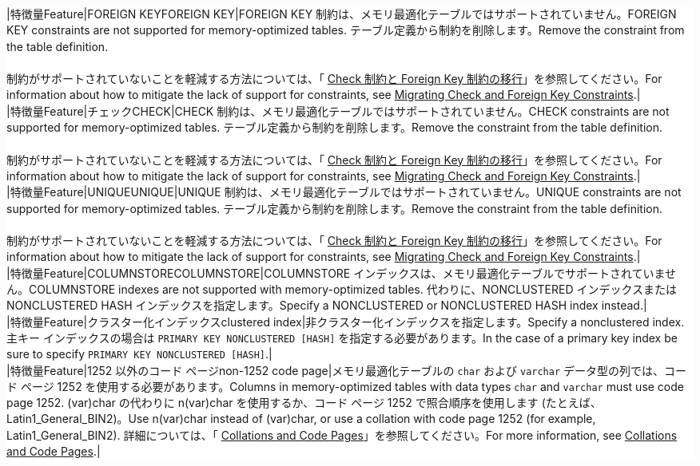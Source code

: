 |<span data-ttu-id="fccc1-168">特徴量</span><span class="sxs-lookup"><span data-stu-id="fccc1-168">Feature</span></span>|<span data-ttu-id="fccc1-169">FOREIGN KEY</span><span class="sxs-lookup"><span data-stu-id="fccc1-169">FOREIGN KEY</span></span>|<span data-ttu-id="fccc1-170">FOREIGN KEY 制約は、メモリ最適化テーブルではサポートされていません。</span><span class="sxs-lookup"><span data-stu-id="fccc1-170">FOREIGN KEY constraints are not supported for memory-optimized tables.</span></span> <span data-ttu-id="fccc1-171">テーブル定義から制約を削除します。</span><span class="sxs-lookup"><span data-stu-id="fccc1-171">Remove the constraint from the table definition.</span></span><br /><br /> <span data-ttu-id="fccc1-172">制約がサポートされていないことを軽減する方法については、「 [Check 制約と Foreign Key 制約の移行](../../database-engine/migrating-check-and-foreign-key-constraints.md)」を参照してください。</span><span class="sxs-lookup"><span data-stu-id="fccc1-172">For information about how to mitigate the lack of support for constraints, see [Migrating Check and Foreign Key Constraints](../../database-engine/migrating-check-and-foreign-key-constraints.md).</span></span>|  
|<span data-ttu-id="fccc1-173">特徴量</span><span class="sxs-lookup"><span data-stu-id="fccc1-173">Feature</span></span>|<span data-ttu-id="fccc1-174">チェック</span><span class="sxs-lookup"><span data-stu-id="fccc1-174">CHECK</span></span>|<span data-ttu-id="fccc1-175">CHECK 制約は、メモリ最適化テーブルではサポートされていません。</span><span class="sxs-lookup"><span data-stu-id="fccc1-175">CHECK constraints are not supported for memory-optimized tables.</span></span> <span data-ttu-id="fccc1-176">テーブル定義から制約を削除します。</span><span class="sxs-lookup"><span data-stu-id="fccc1-176">Remove the constraint from the table definition.</span></span><br /><br /> <span data-ttu-id="fccc1-177">制約がサポートされていないことを軽減する方法については、「 [Check 制約と Foreign Key 制約の移行](../../database-engine/migrating-check-and-foreign-key-constraints.md)」を参照してください。</span><span class="sxs-lookup"><span data-stu-id="fccc1-177">For information about how to mitigate the lack of support for constraints, see [Migrating Check and Foreign Key Constraints](../../database-engine/migrating-check-and-foreign-key-constraints.md).</span></span>|  
|<span data-ttu-id="fccc1-178">特徴量</span><span class="sxs-lookup"><span data-stu-id="fccc1-178">Feature</span></span>|<span data-ttu-id="fccc1-179">UNIQUE</span><span class="sxs-lookup"><span data-stu-id="fccc1-179">UNIQUE</span></span>|<span data-ttu-id="fccc1-180">UNIQUE 制約は、メモリ最適化テーブルではサポートされていません。</span><span class="sxs-lookup"><span data-stu-id="fccc1-180">UNIQUE constraints are not supported for memory-optimized tables.</span></span> <span data-ttu-id="fccc1-181">テーブル定義から制約を削除します。</span><span class="sxs-lookup"><span data-stu-id="fccc1-181">Remove the constraint from the table definition.</span></span><br /><br /> <span data-ttu-id="fccc1-182">制約がサポートされていないことを軽減する方法については、「 [Check 制約と Foreign Key 制約の移行](../../database-engine/migrating-check-and-foreign-key-constraints.md)」を参照してください。</span><span class="sxs-lookup"><span data-stu-id="fccc1-182">For information about how to mitigate the lack of support for constraints, see [Migrating Check and Foreign Key Constraints](../../database-engine/migrating-check-and-foreign-key-constraints.md).</span></span>|  
|<span data-ttu-id="fccc1-183">特徴量</span><span class="sxs-lookup"><span data-stu-id="fccc1-183">Feature</span></span>|<span data-ttu-id="fccc1-184">COLUMNSTORE</span><span class="sxs-lookup"><span data-stu-id="fccc1-184">COLUMNSTORE</span></span>|<span data-ttu-id="fccc1-185">COLUMNSTORE インデックスは、メモリ最適化テーブルでサポートされていません。</span><span class="sxs-lookup"><span data-stu-id="fccc1-185">COLUMNSTORE indexes are not supported with memory-optimized tables.</span></span> <span data-ttu-id="fccc1-186">代わりに、NONCLUSTERED インデックスまたは NONCLUSTERED HASH インデックスを指定します。</span><span class="sxs-lookup"><span data-stu-id="fccc1-186">Specify a NONCLUSTERED or NONCLUSTERED HASH index instead.</span></span>|  
|<span data-ttu-id="fccc1-187">特徴量</span><span class="sxs-lookup"><span data-stu-id="fccc1-187">Feature</span></span>|<span data-ttu-id="fccc1-188">クラスター化インデックス</span><span class="sxs-lookup"><span data-stu-id="fccc1-188">clustered index</span></span>|<span data-ttu-id="fccc1-189">非クラスター化インデックスを指定します。</span><span class="sxs-lookup"><span data-stu-id="fccc1-189">Specify a nonclustered index.</span></span> <span data-ttu-id="fccc1-190">主キー インデックスの場合は `PRIMARY KEY NONCLUSTERED [HASH]` を指定する必要があります。</span><span class="sxs-lookup"><span data-stu-id="fccc1-190">In the case of a primary key index be sure to specify `PRIMARY KEY NONCLUSTERED [HASH]`.</span></span>|  
|<span data-ttu-id="fccc1-191">特徴量</span><span class="sxs-lookup"><span data-stu-id="fccc1-191">Feature</span></span>|<span data-ttu-id="fccc1-192">1252 以外のコード ページ</span><span class="sxs-lookup"><span data-stu-id="fccc1-192">non-1252 code page</span></span>|<span data-ttu-id="fccc1-193">メモリ最適化テーブルの `char` および `varchar` データ型の列では、コード ページ 1252 を使用する必要があります。</span><span class="sxs-lookup"><span data-stu-id="fccc1-193">Columns in memory-optimized tables with data types `char` and `varchar` must use code page 1252.</span></span> <span data-ttu-id="fccc1-194">(var)char の代わりに n(var)char を使用するか、コード ページ 1252 で照合順序を使用します (たとえば、Latin1_General_BIN2)。</span><span class="sxs-lookup"><span data-stu-id="fccc1-194">Use n(var)char instead of (var)char, or use a collation with code page 1252 (for example, Latin1_General_BIN2).</span></span> <span data-ttu-id="fccc1-195">詳細については、「 [Collations and Code Pages](../../database-engine/collations-and-code-pages.md)」を参照してください。</span><span class="sxs-lookup"><span data-stu-id="fccc1-195">For more information, see [Collations and Code Pages](../../database-engine/collations-and-code-pages.md).</span></span>|  